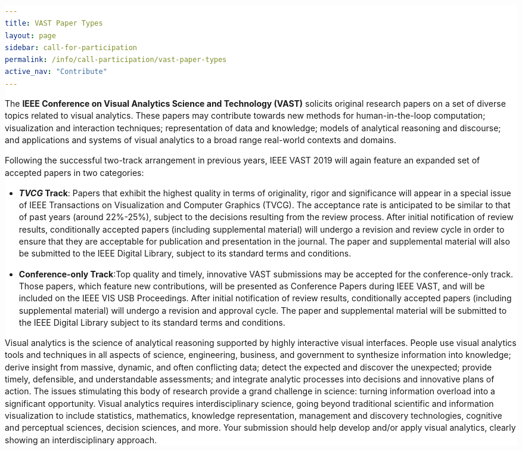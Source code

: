 ```yaml
---
title: VAST Paper Types
layout: page
sidebar: call-for-participation
permalink: /info/call-participation/vast-paper-types
active_nav: "Contribute"
---
```


The **IEEE Conference on Visual Analytics Science and Technology (VAST)** solicits original research papers on a set of diverse topics related to visual analytics. These papers may contribute towards new methods for human-in-the-loop computation; visualization and interaction techniques; representation of data and knowledge; models of analytical reasoning and discourse; and applications and systems of visual analytics to a broad range real-world contexts and domains.

Following the successful two-track arrangement in previous years, IEEE VAST 2019 will again feature an expanded set of accepted papers 
in two categories:

* ***TVCG* Track**: Papers that exhibit the highest quality in terms of originality, rigor and significance will appear in a special 
issue of IEEE Transactions on Visualization and Computer Graphics (TVCG). The acceptance rate is anticipated to be similar to that 
of past years (around 22%-25%), subject to the decisions resulting from the review process. After initial notification of review 
results, conditionally accepted papers (including supplemental material) will undergo a revision and review cycle in order to ensure 
that they are acceptable for publication and presentation in the journal. The paper and supplemental material will also be submitted 
to the IEEE Digital Library, subject to its standard terms and conditions.

* **Conference-only Track**:Top quality and timely, innovative VAST submissions may be accepted for the conference-only track. 
Those papers, which feature new contributions, will be presented as Conference Papers during IEEE VAST, and will be included on the 
IEEE VIS USB Proceedings. After initial notification of review results, conditionally accepted papers (including supplemental material) 
will undergo a revision and approval cycle. The paper and supplemental material will be submitted to the IEEE Digital Library subject 
to its standard terms and conditions.

Visual analytics is the science of analytical reasoning supported by highly interactive visual interfaces. People use visual analytics tools and techniques in all aspects of science, engineering, business, and government to synthesize information into knowledge; derive insight from massive, dynamic, and often conflicting data; detect the expected and discover the unexpected; provide timely, defensible, and understandable assessments; and integrate analytic processes into decisions and innovative plans of action. The issues stimulating this body of research provide a grand challenge in science: turning information overload into a significant opportunity. Visual analytics requires interdisciplinary science, going beyond traditional scientific and information visualization to include statistics, mathematics, knowledge representation, management and discovery technologies, cognitive and perceptual sciences, decision sciences, and more. Your submission should help develop and/or apply visual analytics, clearly showing an interdisciplinary approach.
